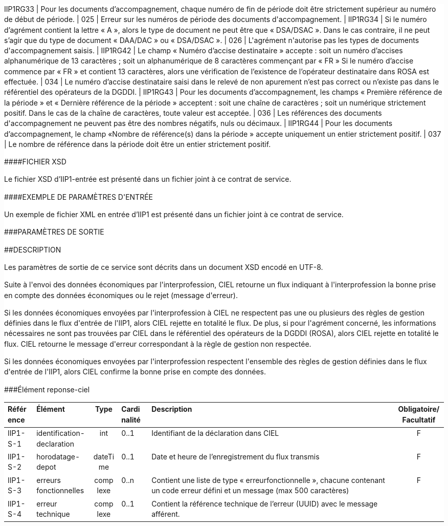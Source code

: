 IIP1RG33 | Pour les documents d’accompagnement, chaque numéro de fin de période doit être strictement supérieur au numéro de début de période. | 025 | Erreur sur les numéros de période des documents d'accompagnement. |
IIP1RG34 | Si le numéro d’agrément contient la lettre « A », alors le type de document ne peut être que « DSA/DSAC ». Dans le cas contraire, il ne peut s’agir que du type de document « DAA/DAC » ou « DSA/DSAC ». | 026 | L'agrément n'autorise pas les types de documents d'accompagnement saisis. |
IIP1RG42 | Le champ « Numéro d’accise destinataire » accepte : soit un numéro d’accises alphanumérique de 13 caractères ; soit un alphanumérique de 8 caractères commençant par « FR » Si le numéro d’accise commence par « FR » et contient 13 caractères, alors une vérification de l’existence de l’opérateur destinataire dans ROSA est effectuée. | 034 | Le numéro d’accise destinataire saisi dans le relevé de non apurement n’est pas correct ou n’existe pas dans le référentiel des opérateurs de la DGDDI. |
IIP1RG43 | Pour les documents d’accompagnement, les champs « Première référence de la période » et « Dernière référence de la période » acceptent :  soit une chaîne de caractères ; soit un numérique strictement positif. Dans le cas de la chaîne de caractères, toute valeur est acceptée. | 036 | Les références des documents d'accompagnement ne peuvent
pas être des nombres négatifs, nuls ou décimaux. |
IIP1RG44 | Pour les documents d’accompagnement, le champ «Nombre de référence(s) dans la période » accepte uniquement un entier strictement positif. | 037 | Le nombre de référence dans la période doit être un entier strictement positif.

####FICHIER XSD

Le fichier XSD d’IIP1-entrée est présenté dans un fichier joint à ce contrat de service.

####EXEMPLE DE PARAMÈTRES D'ENTRÉE

Un exemple de fichier XML en entrée d’IIP1 est présenté dans un fichier joint à ce contrat de service.

###PARAMÈTRES DE SORTIE

##DESCRIPTION

Les paramètres de sortie de ce service sont décrits dans un document XSD encodé en UTF-8.

Suite à l'envoi des données économiques par l'interprofession, CIEL retourne un flux
indiquant à l'interprofession la bonne prise en compte des données économiques ou le
rejet (message d'erreur).

Si les données économiques envoyées par l'interprofession à CIEL ne respectent pas une
ou plusieurs des règles de gestion définies dans le flux d'entrée de l'IIP1, alors CIEL
rejette en totalité le flux. De plus, si pour l'agrément concerné, les informations
nécessaires ne sont pas trouvées par CIEL dans le référentiel des opérateurs de la
DGDDI (ROSA), alors CIEL rejette en totalité le flux. CIEL retourne le message d'erreur
correspondant à la règle de gestion non respectée.

Si les données économiques envoyées par l'interprofession respectent l'ensemble des
règles de gestion définies dans le flux d'entrée de l'IIP1, alors CIEL confirme la bonne
prise en compte des données.

###Élément reponse-ciel

Référence    | Élément | Type | Cardinalité | Description | Obligatoire/Facultatif
:------------|:--------|:----:|:------------|:------------|:----------------------:
IIP1-S-1 | identification-declaration | int | 0..1 | Identifiant de la déclaration dans CIEL | F
IIP1-S-2 | horodatage-depot | dateTime | 0..1 | Date et heure de l’enregistrement du flux transmis | F
IIP1-S-3 | erreurs fonctionnelles | complexe | 0..n | Contient une liste de type « erreurfonctionnelle », chacune contenant un code erreur défini et un message (max 500 caractères) | F
IIP1-S-4 | erreur technique | complexe | 0..1 | Contient la référence technique de l’erreur (UUID) avec le message afférent.
